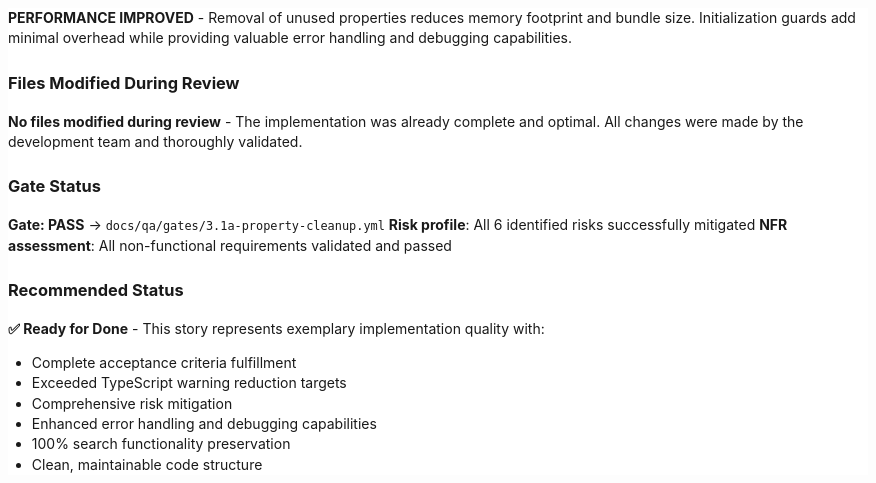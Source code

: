 **PERFORMANCE IMPROVED** - Removal of unused properties reduces memory footprint and bundle size. Initialization guards add minimal overhead while providing valuable error handling and debugging capabilities.

### Files Modified During Review

**No files modified during review** - The implementation was already complete and optimal. All changes were made by the development team and thoroughly validated.

### Gate Status

**Gate: PASS** → `docs/qa/gates/3.1a-property-cleanup.yml`
**Risk profile**: All 6 identified risks successfully mitigated
**NFR assessment**: All non-functional requirements validated and passed

### Recommended Status

**✅ Ready for Done** - This story represents exemplary implementation quality with:
- Complete acceptance criteria fulfillment
- Exceeded TypeScript warning reduction targets
- Comprehensive risk mitigation
- Enhanced error handling and debugging capabilities
- 100% search functionality preservation
- Clean, maintainable code structure
